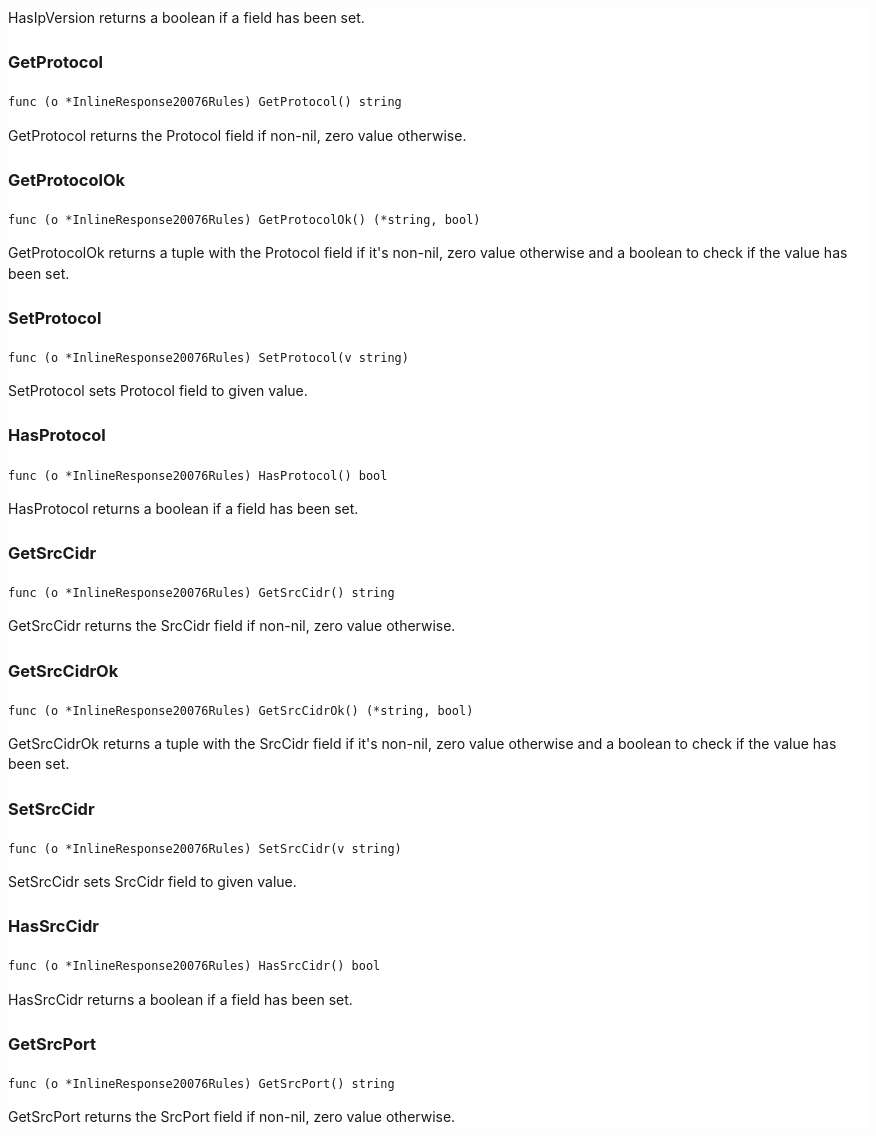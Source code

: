 HasIpVersion returns a boolean if a field has been set.

### GetProtocol

`func (o *InlineResponse20076Rules) GetProtocol() string`

GetProtocol returns the Protocol field if non-nil, zero value otherwise.

### GetProtocolOk

`func (o *InlineResponse20076Rules) GetProtocolOk() (*string, bool)`

GetProtocolOk returns a tuple with the Protocol field if it's non-nil, zero value otherwise
and a boolean to check if the value has been set.

### SetProtocol

`func (o *InlineResponse20076Rules) SetProtocol(v string)`

SetProtocol sets Protocol field to given value.

### HasProtocol

`func (o *InlineResponse20076Rules) HasProtocol() bool`

HasProtocol returns a boolean if a field has been set.

### GetSrcCidr

`func (o *InlineResponse20076Rules) GetSrcCidr() string`

GetSrcCidr returns the SrcCidr field if non-nil, zero value otherwise.

### GetSrcCidrOk

`func (o *InlineResponse20076Rules) GetSrcCidrOk() (*string, bool)`

GetSrcCidrOk returns a tuple with the SrcCidr field if it's non-nil, zero value otherwise
and a boolean to check if the value has been set.

### SetSrcCidr

`func (o *InlineResponse20076Rules) SetSrcCidr(v string)`

SetSrcCidr sets SrcCidr field to given value.

### HasSrcCidr

`func (o *InlineResponse20076Rules) HasSrcCidr() bool`

HasSrcCidr returns a boolean if a field has been set.

### GetSrcPort

`func (o *InlineResponse20076Rules) GetSrcPort() string`

GetSrcPort returns the SrcPort field if non-nil, zero value otherwise.
